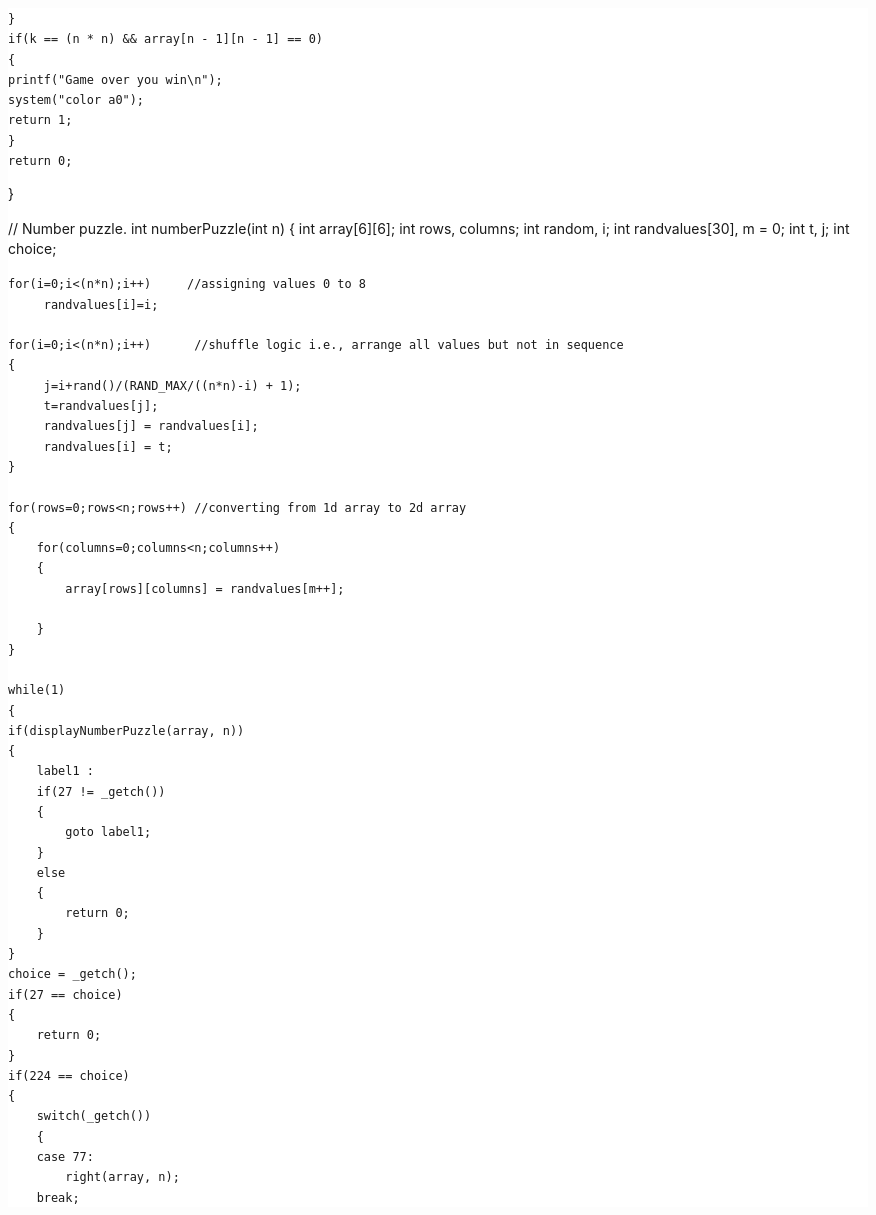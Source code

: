     }
    if(k == (n * n) && array[n - 1][n - 1] == 0)
    {
	printf("Game over you win\n");
    system("color a0");
    return 1;
    }
    return 0;
}


// Number puzzle.
int numberPuzzle(int n)
{
    int array[6][6];
    int rows, columns;
    int random, i;
    int randvalues[30], m = 0;
    int t, j;
    int choice;

    for(i=0;i<(n*n);i++)     //assigning values 0 to 8
         randvalues[i]=i;

    for(i=0;i<(n*n);i++)      //shuffle logic i.e., arrange all values but not in sequence
    {
         j=i+rand()/(RAND_MAX/((n*n)-i) + 1);
         t=randvalues[j];
         randvalues[j] = randvalues[i];
         randvalues[i] = t;
    }

    for(rows=0;rows<n;rows++) //converting from 1d array to 2d array
    {
        for(columns=0;columns<n;columns++)
        {
            array[rows][columns] = randvalues[m++];

        }
    }

    while(1)
    {
    if(displayNumberPuzzle(array, n))
    {
        label1 :
        if(27 != _getch())
        {
            goto label1;
        }
        else
        {
            return 0;
        }
    }
    choice = _getch();
    if(27 == choice)
    {
        return 0;
    }
    if(224 == choice)
    {
        switch(_getch())
        {
        case 77:
            right(array, n);
	    break;